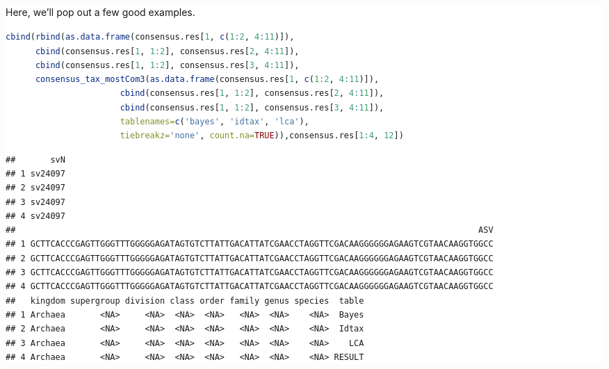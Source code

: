 Here, we’ll pop out a few good examples.

``` r
cbind(rbind(as.data.frame(consensus.res[1, c(1:2, 4:11)]),
      cbind(consensus.res[1, 1:2], consensus.res[2, 4:11]),
      cbind(consensus.res[1, 1:2], consensus.res[3, 4:11]),
      consensus_tax_mostCom3(as.data.frame(consensus.res[1, c(1:2, 4:11)]), 
                       cbind(consensus.res[1, 1:2], consensus.res[2, 4:11]), 
                       cbind(consensus.res[1, 1:2], consensus.res[3, 4:11]),
                       tablenames=c('bayes', 'idtax', 'lca'), 
                       tiebreakz='none', count.na=TRUE)),consensus.res[1:4, 12])
```

    ##       svN
    ## 1 sv24097
    ## 2 sv24097
    ## 3 sv24097
    ## 4 sv24097
    ##                                                                                             ASV
    ## 1 GCTTCACCCGAGTTGGGTTTGGGGGAGATAGTGTCTTATTGACATTATCGAACCTAGGTTCGACAAGGGGGGAGAAGTCGTAACAAGGTGGCC
    ## 2 GCTTCACCCGAGTTGGGTTTGGGGGAGATAGTGTCTTATTGACATTATCGAACCTAGGTTCGACAAGGGGGGAGAAGTCGTAACAAGGTGGCC
    ## 3 GCTTCACCCGAGTTGGGTTTGGGGGAGATAGTGTCTTATTGACATTATCGAACCTAGGTTCGACAAGGGGGGAGAAGTCGTAACAAGGTGGCC
    ## 4 GCTTCACCCGAGTTGGGTTTGGGGGAGATAGTGTCTTATTGACATTATCGAACCTAGGTTCGACAAGGGGGGAGAAGTCGTAACAAGGTGGCC
    ##   kingdom supergroup division class order family genus species  table
    ## 1 Archaea       <NA>     <NA>  <NA>  <NA>   <NA>  <NA>    <NA>  Bayes
    ## 2 Archaea       <NA>     <NA>  <NA>  <NA>   <NA>  <NA>    <NA>  Idtax
    ## 3 Archaea       <NA>     <NA>  <NA>  <NA>   <NA>  <NA>    <NA>    LCA
    ## 4 Archaea       <NA>     <NA>  <NA>  <NA>   <NA>  <NA>    <NA> RESULT
